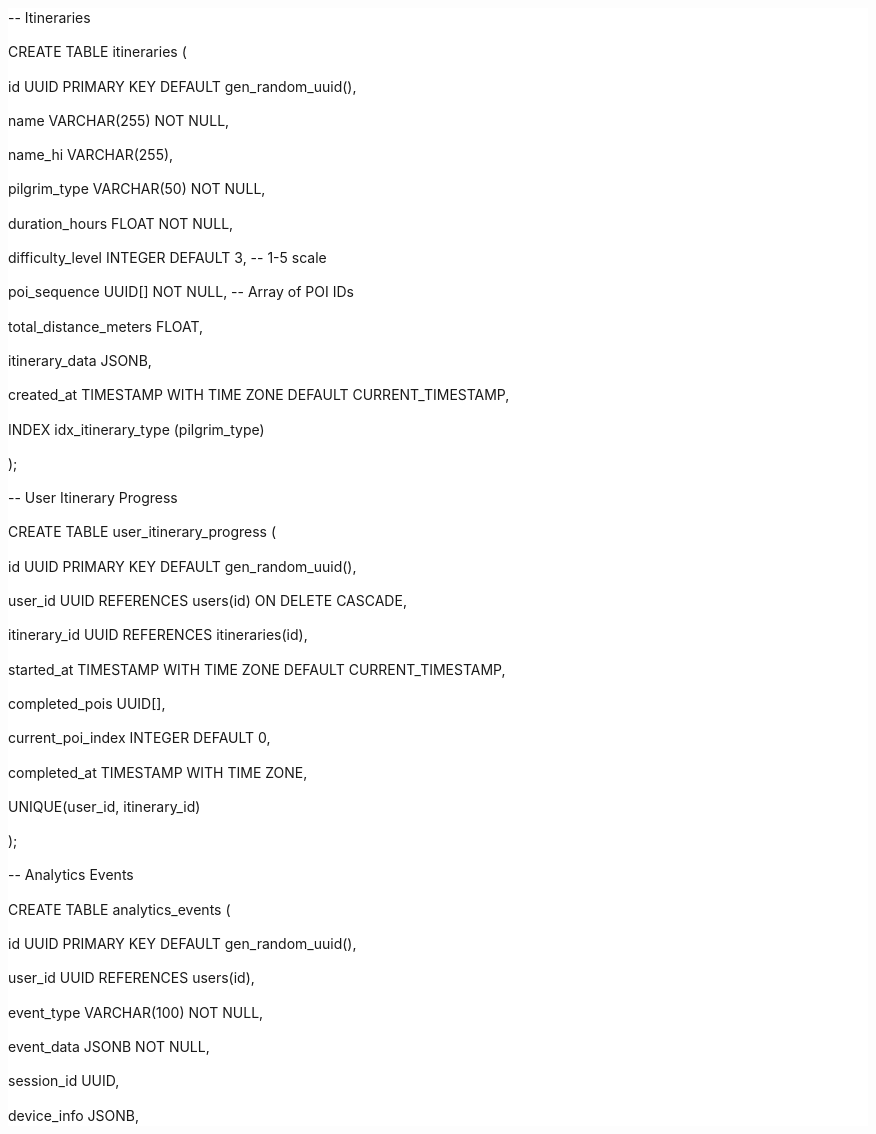 \-- Itineraries

CREATE TABLE itineraries (

id UUID PRIMARY KEY DEFAULT gen\_random\_uuid(),

name VARCHAR(255) NOT NULL,

name\_hi VARCHAR(255),

pilgrim\_type VARCHAR(50) NOT NULL,

duration\_hours FLOAT NOT NULL,

difficulty\_level INTEGER DEFAULT 3, -- 1-5 scale

poi\_sequence UUID\[\] NOT NULL, -- Array of POI IDs

total\_distance\_meters FLOAT,

itinerary\_data JSONB,

created\_at TIMESTAMP WITH TIME ZONE DEFAULT CURRENT\_TIMESTAMP,

INDEX idx\_itinerary\_type (pilgrim\_type)

);

\-- User Itinerary Progress

CREATE TABLE user\_itinerary\_progress (

id UUID PRIMARY KEY DEFAULT gen\_random\_uuid(),

user\_id UUID REFERENCES users(id) ON DELETE CASCADE,

itinerary\_id UUID REFERENCES itineraries(id),

started\_at TIMESTAMP WITH TIME ZONE DEFAULT CURRENT\_TIMESTAMP,

completed\_pois UUID\[\],

current\_poi\_index INTEGER DEFAULT 0,

completed\_at TIMESTAMP WITH TIME ZONE,

UNIQUE(user\_id, itinerary\_id)

);

\-- Analytics Events

CREATE TABLE analytics\_events (

id UUID PRIMARY KEY DEFAULT gen\_random\_uuid(),

user\_id UUID REFERENCES users(id),

event\_type VARCHAR(100) NOT NULL,

event\_data JSONB NOT NULL,

session\_id UUID,

device\_info JSONB,
